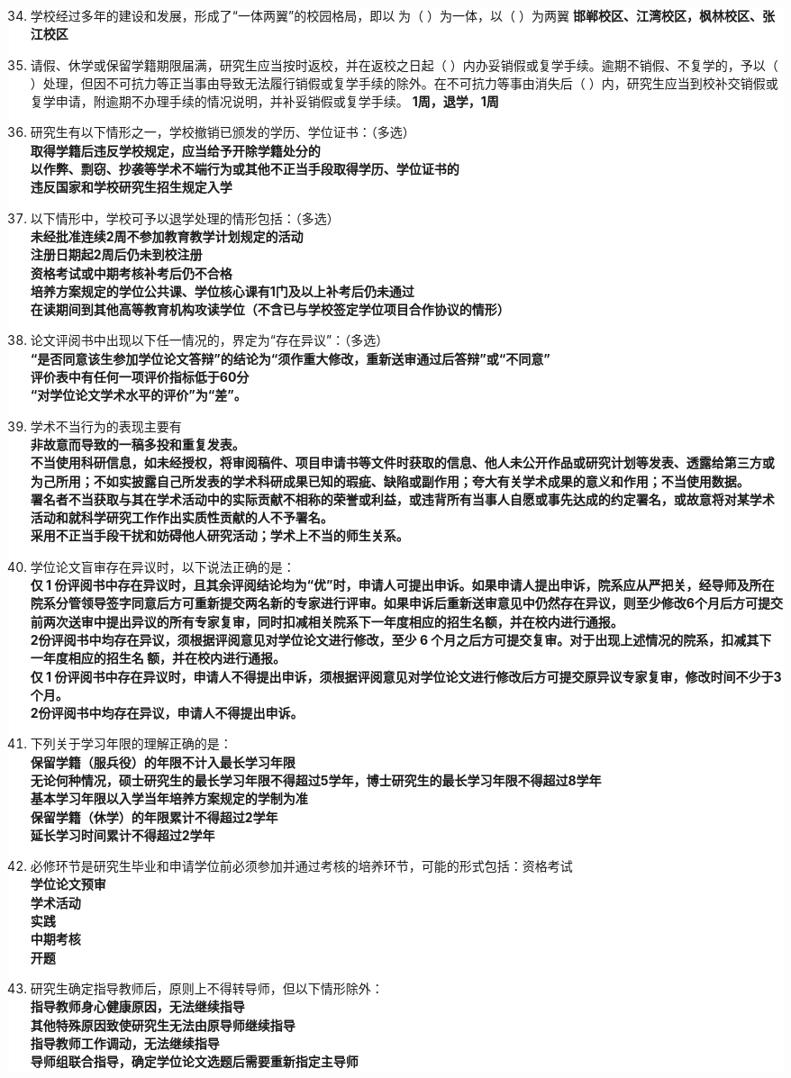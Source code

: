 34.	学校经过多年的建设和发展，形成了“一体两翼”的校园格局，即以 为（ ）为一体，以（ ）为两翼
**邯郸校区、江湾校区，枫林校区、张江校区**

35.	请假、休学或保留学籍期限届满，研究生应当按时返校，并在返校之日起（ ）内办妥销假或复学手续。逾期不销假、不复学的，予以（ ）处理，但因不可抗力等正当事由导致无法履行销假或复学手续的除外。在不可抗力等事由消失后（ ）内，研究生应当到校补交销假或复学申请，附逾期不办理手续的情况说明，并补妥销假或复学手续。
**1周，退学，1周**

36.	研究生有以下情形之一，学校撤销已颁发的学历、学位证书：（多选）  
**取得学籍后违反学校规定，应当给予开除学籍处分的  
以作弊、剽窃、抄袭等学术不端行为或其他不正当手段取得学历、学位证书的  
违反国家和学校研究生招生规定入学**

37.	以下情形中，学校可予以退学处理的情形包括：（多选）  
**未经批准连续2周不参加教育教学计划规定的活动  
注册日期起2周后仍未到校注册  
资格考试或中期考核补考后仍不合格  
培养方案规定的学位公共课、学位核心课有1门及以上补考后仍未通过  
在读期间到其他高等教育机构攻读学位（不含已与学校签定学位项目合作协议的情形）**

38.	论文评阅书中出现以下任一情况的，界定为“存在异议”：（多选）  
**“是否同意该生参加学位论文答辩”的结论为“须作重大修改，重新送审通过后答辩”或“不同意”  
评价表中有任何一项评价指标低于60分  
“对学位论文学术水平的评价”为“差”。**

39.	学术不当行为的表现主要有  
**非故意而导致的一稿多投和重复发表。  
不当使用科研信息，如未经授权，将审阅稿件、项目申请书等文件时获取的信息、他人未公开作品或研究计划等发表、透露给第三方或为己所用；不如实披露自己所发表的学术科研成果已知的瑕疵、缺陷或副作用；夸大有关学术成果的意义和作用；不当使用数据。  
署名者不当获取与其在学术活动中的实际贡献不相称的荣誉或利益，或违背所有当事人自愿或事先达成的约定署名，或故意将对某学术活动和就科学研究工作作出实质性贡献的人不予署名。  
采用不正当手段干扰和妨碍他人研究活动；学术上不当的师生关系。**

40.	学位论文盲审存在异议时，以下说法正确的是：  
**仅 1 份评阅书中存在异议时，且其余评阅结论均为“优”时，申请人可提出申诉。如果申请人提出申诉，院系应从严把关，经导师及所在院系分管领导签字同意后方可重新提交两名新的专家进行评审。如果申诉后重新送审意见中仍然存在异议，则至少修改6个月后方可提交前两次送审中提出异议的所有专家复审，同时扣减相关院系下一年度相应的招生名额，并在校内进行通报。  
2份评阅书中均存在异议，须根据评阅意见对学位论文进行修改，至少 6 个月之后方可提交复审。对于出现上述情况的院系，扣减其下一年度相应的招生名 额，并在校内进行通报。  
仅 1 份评阅书中存在异议时，申请人不得提出申诉，须根据评阅意见对学位论文进行修改后方可提交原异议专家复审，修改时间不少于3个月。  
2份评阅书中均存在异议，申请人不得提出申诉。**

41.	下列关于学习年限的理解正确的是：  
**保留学籍（服兵役）的年限不计入最长学习年限  
无论何种情况，硕士研究生的最长学习年限不得超过5学年，博士研究生的最长学习年限不得超过8学年  
基本学习年限以入学当年培养方案规定的学制为准  
保留学籍（休学）的年限累计不得超过2学年  
延长学习时间累计不得超过2学年**

42.	必修环节是研究生毕业和申请学位前必须参加并通过考核的培养环节，可能的形式包括：资格考试  
**学位论文预审  
学术活动  
实践  
中期考核  
开题**

43.	研究生确定指导教师后，原则上不得转导师，但以下情形除外：  
**指导教师身心健康原因，无法继续指导  
其他特殊原因致使研究生无法由原导师继续指导  
指导教师工作调动，无法继续指导  
导师组联合指导，确定学位论文选题后需要重新指定主导师**
